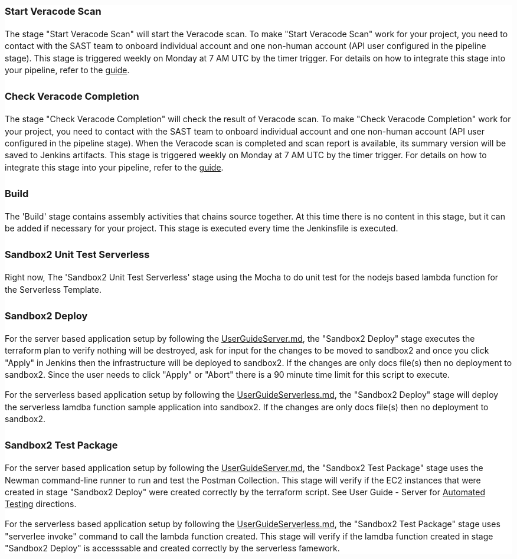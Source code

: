 ### Start Veracode Scan

The stage "Start Veracode Scan" will start the Veracode scan. To make "Start Veracode Scan" work for your project, you need to contact with the SAST team to onboard individual account and one non-human account (API user configured in the pipeline stage). This stage is triggered weekly on Monday at 7 AM UTC by the timer trigger. For details on how to integrate this stage into your pipeline,
refer to the [guide](https://github.dxc.com/Platform-DXC/SAST-demo/blob/master/Guides/SAST%20user%20guide%20v.1.pdf).

### Check Veracode Completion

The stage "Check Veracode Completion" will check the result of Veracode scan. To make "Check Veracode Completion" work for your project, you need to contact with the SAST team to onboard individual account and one non-human account (API user configured in the pipeline stage). When the Veracode scan is completed and scan report is available, its summary version will be saved to Jenkins artifacts. This stage is triggered weekly on Monday at 7 AM UTC by the timer trigger. For details on how to integrate this stage into your pipeline,
refer to the [guide](https://github.dxc.com/Platform-DXC/SAST-demo/blob/master/Guides/SAST%20user%20guide%20v.1.pdf).

### Build

The 'Build' stage contains assembly activities that chains source together. At this time there is no content in this stage, but it can be added if necessary for your project. This stage is executed every time the Jenkinsfile is executed.

### Sandbox2 Unit Test Serverless

Right now, The 'Sandbox2 Unit Test Serverless' stage using the Mocha to do unit test for the nodejs based lambda function for the Serverless Template.

### Sandbox2 Deploy

For the server based application setup by following the [UserGuideServer.md](./docs/UserGuideServer.md), the "Sandbox2 Deploy" stage executes the terraform plan to verify nothing will be destroyed, ask for input for the changes to be moved to sandbox2 and once you click "Apply" in Jenkins then the infrastructure will be deployed to sandbox2. If the changes are only docs file(s) then no deployment to sandbox2. Since the user needs to click "Apply" or "Abort" there is a 90 minute time limit for this script to execute.

For the serverless based application setup by following the [UserGuideServerless.md](./docs/UserGuideServerless.md), the "Sandbox2 Deploy" stage will deploy the serverless lamdba function sample application into sandbox2. If the changes are only docs file(s) then no deployment to sandbox2.

### Sandbox2 Test Package

For the server based application setup by following the [UserGuideServer.md](./docs/UserGuideServer.md), the "Sandbox2 Test Package" stage uses the Newman command-line runner to run and test the Postman Collection. This stage will verify if the EC2 instances that were created in stage "Sandbox2 Deploy" were created correctly by the terraform script. See User Guide - Server for [Automated Testing](./docs/UserGuideServer.md#automated-testing) directions.

For the serverless based application setup by following the [UserGuideServerless.md](./docs/UserGuideServerless.md), the "Sandbox2 Test Package" stage uses "serverlee invoke" command to call the lambda function created. This stage will verify if the lamdba function created in stage "Sandbox2 Deploy" is accesssable and created correctly by the serverless famework.
